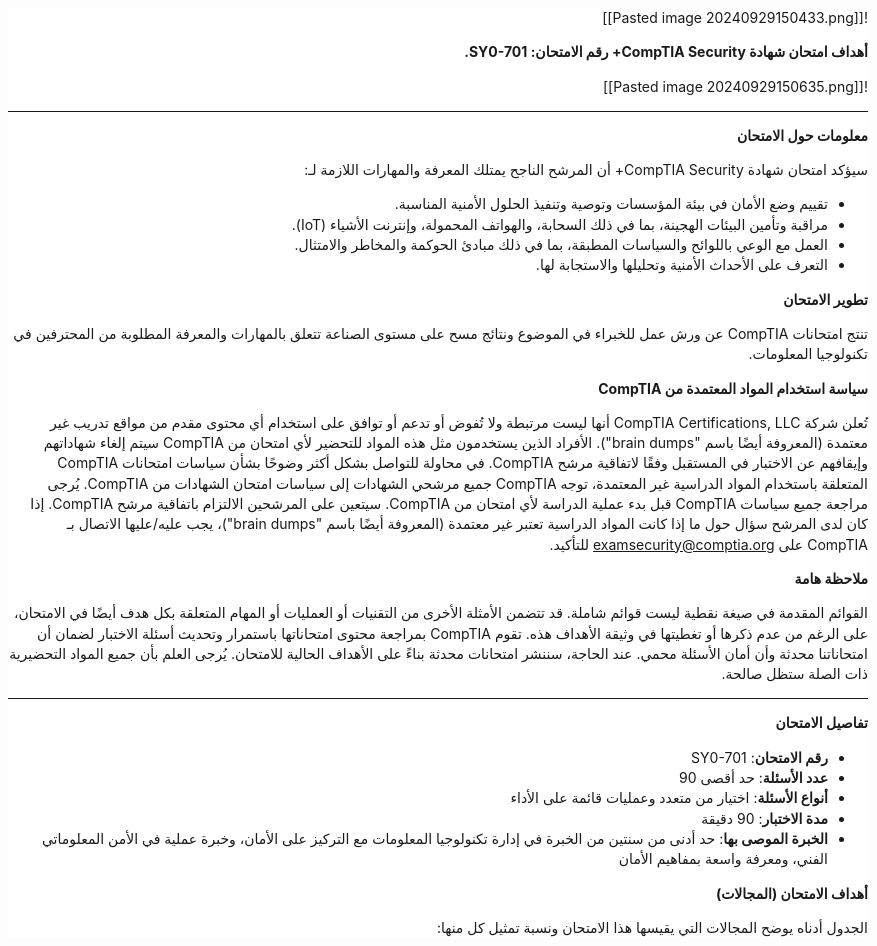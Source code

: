 <div dir="rtl">

![[Pasted image 20240929150433.png]]

**أهداف امتحان شهادة CompTIA Security+ رقم الامتحان: SY0-701.**

![[Pasted image 20240929150635.png]]

---
**معلومات حول الامتحان**

سيؤكد امتحان شهادة CompTIA Security+ أن المرشح الناجح يمتلك المعرفة والمهارات اللازمة لـ:

- تقييم وضع الأمان في بيئة المؤسسات وتوصية وتنفيذ الحلول الأمنية المناسبة.
- مراقبة وتأمين البيئات الهجينة، بما في ذلك السحابة، والهواتف المحمولة، وإنترنت الأشياء (IoT).
- العمل مع الوعي باللوائح والسياسات المطبقة، بما في ذلك مبادئ الحوكمة والمخاطر والامتثال.
- التعرف على الأحداث الأمنية وتحليلها والاستجابة لها.

**تطوير الامتحان**

تنتج امتحانات CompTIA عن ورش عمل للخبراء في الموضوع ونتائج مسح على مستوى الصناعة تتعلق بالمهارات والمعرفة المطلوبة من المحترفين في تكنولوجيا المعلومات.

**سياسة استخدام المواد المعتمدة من CompTIA**

تُعلن شركة CompTIA Certifications, LLC أنها ليست مرتبطة ولا تُفوض أو تدعم أو توافق على استخدام أي محتوى مقدم من مواقع تدريب غير معتمدة (المعروفة أيضًا باسم "brain dumps"). الأفراد الذين يستخدمون مثل هذه المواد للتحضير لأي امتحان من CompTIA سيتم إلغاء شهاداتهم وإيقافهم عن الاختبار في المستقبل وفقًا لاتفاقية مرشح CompTIA. في محاولة للتواصل بشكل أكثر وضوحًا بشأن سياسات امتحانات CompTIA المتعلقة باستخدام المواد الدراسية غير المعتمدة، توجه CompTIA جميع مرشحي الشهادات إلى سياسات امتحان الشهادات من CompTIA. يُرجى مراجعة جميع سياسات CompTIA قبل بدء عملية الدراسة لأي امتحان من CompTIA. سيتعين على المرشحين الالتزام باتفاقية مرشح CompTIA. إذا كان لدى المرشح سؤال حول ما إذا كانت المواد الدراسية تعتبر غير معتمدة (المعروفة أيضًا باسم "brain dumps")، يجب عليه/عليها الاتصال بـ CompTIA على examsecurity@comptia.org للتأكيد.

**ملاحظة هامة**

القوائم المقدمة في صيغة نقطية ليست قوائم شاملة. قد تتضمن الأمثلة الأخرى من التقنيات أو العمليات أو المهام المتعلقة بكل هدف أيضًا في الامتحان، على الرغم من عدم ذكرها أو تغطيتها في وثيقة الأهداف هذه. تقوم CompTIA بمراجعة محتوى امتحاناتها باستمرار وتحديث أسئلة الاختبار لضمان أن امتحاناتنا محدثة وأن أمان الأسئلة محمي. عند الحاجة، سننشر امتحانات محدثة بناءً على الأهداف الحالية للامتحان. يُرجى العلم بأن جميع المواد التحضيرية ذات الصلة ستظل صالحة.

----
**تفاصيل الامتحان**

- **رقم الامتحان**: SY0-701  
- **عدد الأسئلة**: حد أقصى 90  
- **أنواع الأسئلة**: اختيار من متعدد وعمليات قائمة على الأداء  
- **مدة الاختبار**: 90 دقيقة  
- **الخبرة الموصى بها**: حد أدنى من سنتين من الخبرة في إدارة تكنولوجيا المعلومات مع التركيز على الأمان، وخبرة عملية في الأمن المعلوماتي الفني، ومعرفة واسعة بمفاهيم الأمان  

**أهداف الامتحان (المجالات)**

الجدول أدناه يوضح المجالات التي يقيسها هذا الامتحان ونسبة تمثيل كل منها:
